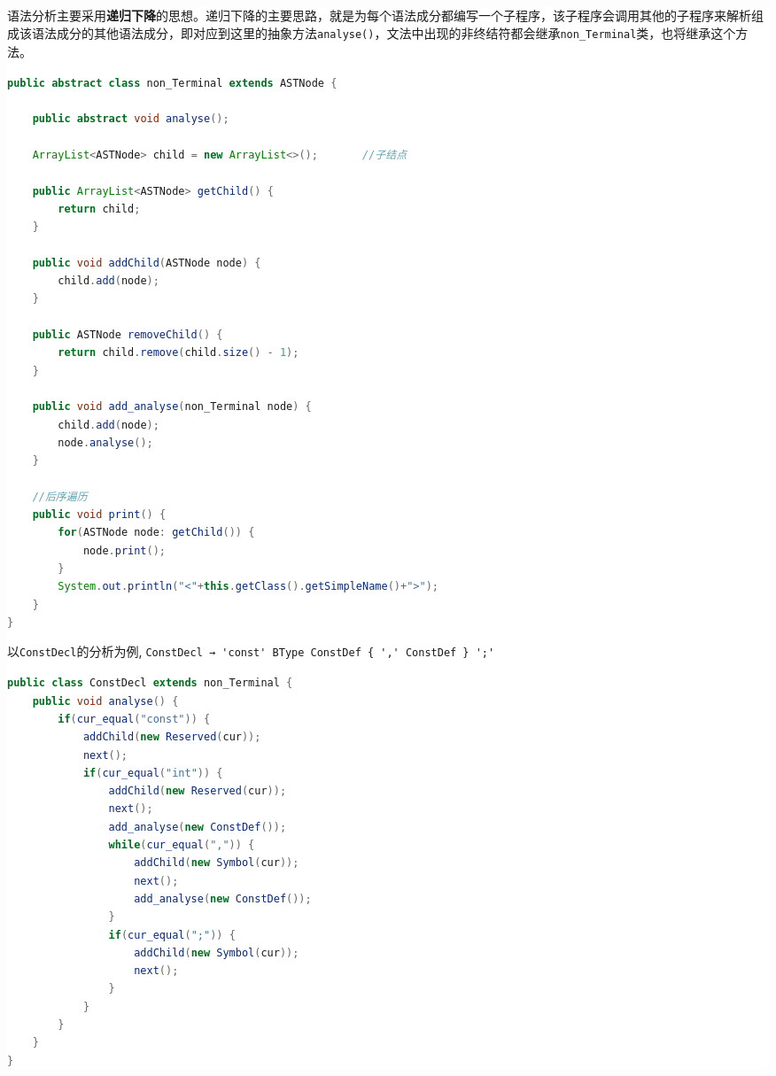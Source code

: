 语法分析主要采用**递归下降**的思想。递归下降的主要思路，就是为每个语法成分都编写一个子程序，该子程序会调用其他的子程序来解析组成该语法成分的其他语法成分，即对应到这里的抽象方法`analyse()`，文法中出现的非终结符都会继承`non_Terminal`类，也将继承这个方法。

```java
public abstract class non_Terminal extends ASTNode {
    
    public abstract void analyse();
    
    ArrayList<ASTNode> child = new ArrayList<>();		//子结点
    
    public ArrayList<ASTNode> getChild() {
        return child;
    }
    
    public void addChild(ASTNode node) {
        child.add(node);
    }
    
    public ASTNode removeChild() {
        return child.remove(child.size() - 1);
    }
    
    public void add_analyse(non_Terminal node) {
        child.add(node);
        node.analyse();
    }
    
    //后序遍历
    public void print() {
        for(ASTNode node: getChild()) {
            node.print();
        }
        System.out.println("<"+this.getClass().getSimpleName()+">");
    }
}
```

以`ConstDecl`的分析为例,	`ConstDecl → 'const' BType ConstDef { ',' ConstDef } ';'`

```java
public class ConstDecl extends non_Terminal {
    public void analyse() {
        if(cur_equal("const")) {
            addChild(new Reserved(cur));
            next();
            if(cur_equal("int")) {
                addChild(new Reserved(cur));
                next();
                add_analyse(new ConstDef());
                while(cur_equal(",")) {
                    addChild(new Symbol(cur));
                    next();
                    add_analyse(new ConstDef());
                }
                if(cur_equal(";")) {
                    addChild(new Symbol(cur));
                    next();
                }
            }
        }
    }
}

```
